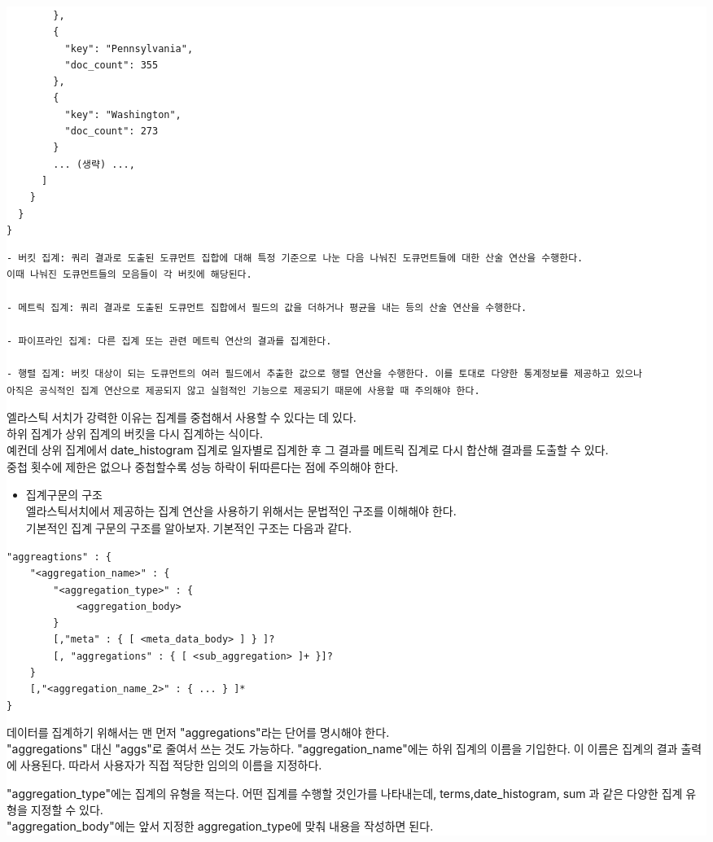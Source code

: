 ~~~
        },
        {
          "key": "Pennsylvania",
          "doc_count": 355
        },
        {
          "key": "Washington",
          "doc_count": 273
        }
        ... (생략) ...,       
      ]
    }
  }
}
~~~
~~~
- 버킷 집계: 쿼리 결과로 도출된 도큐먼트 집합에 대해 특정 기준으로 나눈 다음 나눠진 도큐먼트들에 대한 산술 연산을 수행한다.
이때 나눠진 도큐먼트들의 모음들이 각 버킷에 해당된다.

- 메트릭 집계: 쿼리 결과로 도출된 도큐먼트 집합에서 필드의 값을 더하거나 평균을 내는 등의 산술 연산을 수행한다.

- 파이프라인 집계: 다른 집계 또는 관련 메트릭 연산의 결과를 집계한다.

- 행렬 집계: 버킷 대상이 되는 도큐먼트의 여러 필드에서 추출한 값으로 행렬 연산을 수행한다. 이를 토대로 다양한 통계정보를 제공하고 있으나
아직은 공식적인 집계 연산으로 제공되지 않고 실험적인 기능으로 제공되기 때문에 사용할 때 주의해야 한다.
~~~
엘라스틱 서치가 강력한 이유는 집계를 중첩해서 사용할 수 있다는 데 있다.  
하위 집계가 상위 집계의 버킷을 다시 집계하는 식이다.  
예컨데 상위 집계에서 date_histogram 집계로 일자별로 집계한 후 그 결과를 메트릭 집계로 다시 합산해 결과를 도출할 수 있다.  
중첩 횟수에 제한은 없으나 중첩할수록 성능 하락이 뒤따른다는 점에 주의해야 한다.

- 집계구문의 구조  
엘라스틱서치에서 제공하는 집계 연산을 사용하기 위해서는 문법적인 구조를 이해해야 한다.  
기본적인 집계 구문의 구조를 알아보자. 기본적인 구조는 다음과 같다.
~~~
"aggreagtions" : {
    "<aggregation_name>" : {
        "<aggregation_type>" : {
            <aggregation_body>
        }
        [,"meta" : { [ <meta_data_body> ] } ]?
        [, "aggregations" : { [ <sub_aggregation> ]+ }]?
    }
    [,"<aggregation_name_2>" : { ... } ]*
}
~~~
데이터를 집계하기 위해서는 맨 먼저 "aggregations"라는 단어를 명시해야 한다.  
"aggregations" 대신 "aggs"로 줄여서 쓰는 것도 가능하다.
"aggregation_name"에는 하위 집계의 이름을 기입한다. 이 이름은 집계의 결과 출력에 사용된다. 따라서 사용자가 직접 적당한 임의의 이름을 지정하다.  

"aggregation_type"에는 집계의 유형을 적는다. 어떤 집계를 수행할 것인가를 나타내는데, terms,date_histogram, sum 과 같은 다양한 집계 유형을 지정할 수 있다.  
"aggregation_body"에는 앞서 지정한 aggregation_type에 맞춰 내용을 작성하면 된다.

